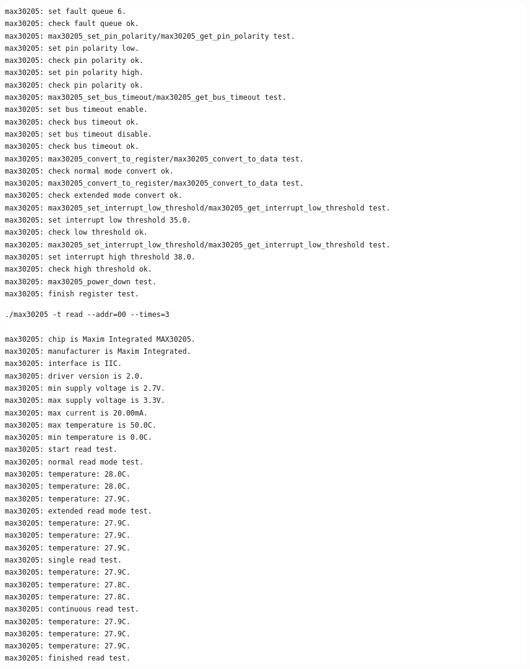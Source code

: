 ```shell
max30205: set fault queue 6.
max30205: check fault queue ok.
max30205: max30205_set_pin_polarity/max30205_get_pin_polarity test.
max30205: set pin polarity low.
max30205: check pin polarity ok.
max30205: set pin polarity high.
max30205: check pin polarity ok.
max30205: max30205_set_bus_timeout/max30205_get_bus_timeout test.
max30205: set bus timeout enable.
max30205: check bus timeout ok.
max30205: set bus timeout disable.
max30205: check bus timeout ok.
max30205: max30205_convert_to_register/max30205_convert_to_data test.
max30205: check normal mode convert ok.
max30205: max30205_convert_to_register/max30205_convert_to_data test.
max30205: check extended mode convert ok.
max30205: max30205_set_interrupt_low_threshold/max30205_get_interrupt_low_threshold test.
max30205: set interrupt low threshold 35.0.
max30205: check low threshold ok.
max30205: max30205_set_interrupt_low_threshold/max30205_get_interrupt_low_threshold test.
max30205: set interrupt high threshold 38.0.
max30205: check high threshold ok.
max30205: max30205_power_down test.
max30205: finish register test.
```

```shell
./max30205 -t read --addr=00 --times=3

max30205: chip is Maxim Integrated MAX30205.
max30205: manufacturer is Maxim Integrated.
max30205: interface is IIC.
max30205: driver version is 2.0.
max30205: min supply voltage is 2.7V.
max30205: max supply voltage is 3.3V.
max30205: max current is 20.00mA.
max30205: max temperature is 50.0C.
max30205: min temperature is 0.0C.
max30205: start read test.
max30205: normal read mode test.
max30205: temperature: 28.0C.
max30205: temperature: 28.0C.
max30205: temperature: 27.9C.
max30205: extended read mode test.
max30205: temperature: 27.9C.
max30205: temperature: 27.9C.
max30205: temperature: 27.9C.
max30205: single read test.
max30205: temperature: 27.9C.
max30205: temperature: 27.8C.
max30205: temperature: 27.8C.
max30205: continuous read test.
max30205: temperature: 27.9C.
max30205: temperature: 27.9C.
max30205: temperature: 27.9C.
max30205: finished read test.
```
